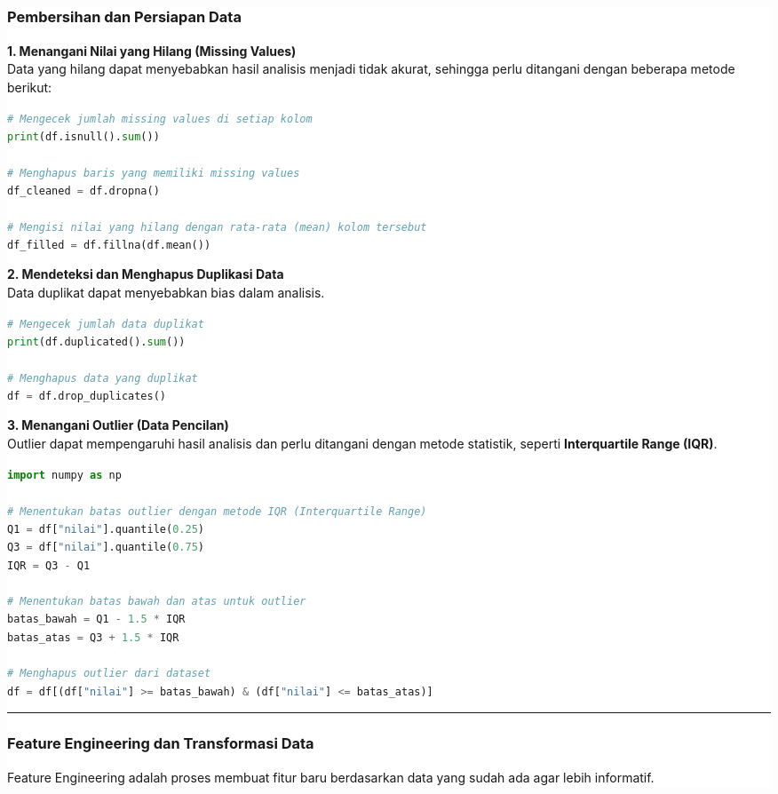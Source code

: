 
### **Pembersihan dan Persiapan Data**  

**1. Menangani Nilai yang Hilang (Missing Values)**  
Data yang hilang dapat menyebabkan hasil analisis menjadi tidak akurat, sehingga perlu ditangani dengan beberapa metode berikut:  

```python
# Mengecek jumlah missing values di setiap kolom
print(df.isnull().sum())

# Menghapus baris yang memiliki missing values
df_cleaned = df.dropna()

# Mengisi nilai yang hilang dengan rata-rata (mean) kolom tersebut
df_filled = df.fillna(df.mean())
```

**2. Mendeteksi dan Menghapus Duplikasi Data**  
Data duplikat dapat menyebabkan bias dalam analisis.  

```python
# Mengecek jumlah data duplikat
print(df.duplicated().sum())

# Menghapus data yang duplikat
df = df.drop_duplicates()
```

**3. Menangani Outlier (Data Pencilan)**  
Outlier dapat mempengaruhi hasil analisis dan perlu ditangani dengan metode statistik, seperti **Interquartile Range (IQR)**.  

```python
import numpy as np

# Menentukan batas outlier dengan metode IQR (Interquartile Range)
Q1 = df["nilai"].quantile(0.25)
Q3 = df["nilai"].quantile(0.75)
IQR = Q3 - Q1

# Menentukan batas bawah dan atas untuk outlier
batas_bawah = Q1 - 1.5 * IQR
batas_atas = Q3 + 1.5 * IQR

# Menghapus outlier dari dataset
df = df[(df["nilai"] >= batas_bawah) & (df["nilai"] <= batas_atas)]
```

---

### **Feature Engineering dan Transformasi Data**  
Feature Engineering adalah proses membuat fitur baru berdasarkan data yang sudah ada agar lebih informatif.  
